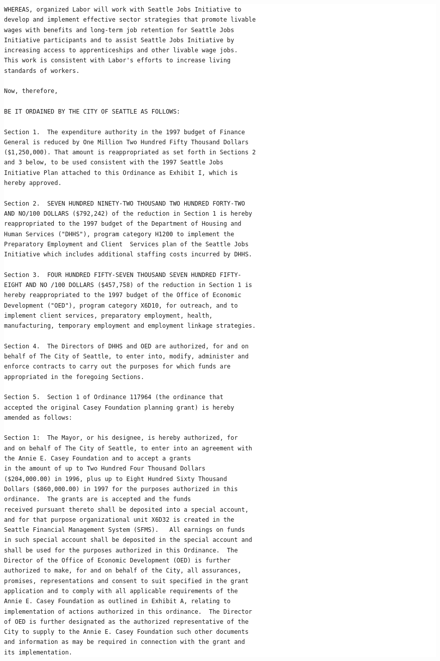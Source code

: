     WHEREAS, organized Labor will work with Seattle Jobs Initiative to  
    develop and implement effective sector strategies that promote livable  
    wages with benefits and long-term job retention for Seattle Jobs  
    Initiative participants and to assist Seattle Jobs Initiative by  
    increasing access to apprenticeships and other livable wage jobs.  
    This work is consistent with Labor's efforts to increase living  
    standards of workers.  
  
    Now, therefore,  
  
    BE IT ORDAINED BY THE CITY OF SEATTLE AS FOLLOWS:  
  
    Section 1.  The expenditure authority in the 1997 budget of Finance  
    General is reduced by One Million Two Hundred Fifty Thousand Dollars  
    ($1,250,000). That amount is reappropriated as set forth in Sections 2  
    and 3 below, to be used consistent with the 1997 Seattle Jobs  
    Initiative Plan attached to this Ordinance as Exhibit I, which is  
    hereby approved.  
  
    Section 2.  SEVEN HUNDRED NINETY-TWO THOUSAND TWO HUNDRED FORTY-TWO  
    AND NO/100 DOLLARS ($792,242) of the reduction in Section 1 is hereby  
    reappropriated to the 1997 budget of the Department of Housing and  
    Human Services ("DHHS"), program category H1200 to implement the  
    Preparatory Employment and Client  Services plan of the Seattle Jobs  
    Initiative which includes additional staffing costs incurred by DHHS.  
  
    Section 3.  FOUR HUNDRED FIFTY-SEVEN THOUSAND SEVEN HUNDRED FIFTY-  
    EIGHT AND NO /100 DOLLARS ($457,758) of the reduction in Section 1 is  
    hereby reappropriated to the 1997 budget of the Office of Economic  
    Development ("OED"), program category X6D10, for outreach, and to  
    implement client services, preparatory employment, health,  
    manufacturing, temporary employment and employment linkage strategies.  
  
    Section 4.  The Directors of DHHS and OED are authorized, for and on  
    behalf of The City of Seattle, to enter into, modify, administer and  
    enforce contracts to carry out the purposes for which funds are  
    appropriated in the foregoing Sections.  
  
    Section 5.  Section 1 of Ordinance 117964 (the ordinance that  
    accepted the original Casey Foundation planning grant) is hereby  
    amended as follows:  
  
    Section 1:  The Mayor, or his designee, is hereby authorized, for  
    and on behalf of The City of Seattle, to enter into an agreement with  
    the Annie E. Casey Foundation and to accept a grants  
    in the amount of up to Two Hundred Four Thousand Dollars  
    ($204,000.00) in 1996, plus up to Eight Hundred Sixty Thousand  
    Dollars ($860,000.00) in 1997 for the purposes authorized in this  
    ordinance.  The grants are is accepted and the funds  
    received pursuant thereto shall be deposited into a special account,  
    and for that purpose organizational unit X6D32 is created in the  
    Seattle Financial Management System (SFMS).   All earnings on funds  
    in such special account shall be deposited in the special account and  
    shall be used for the purposes authorized in this Ordinance.  The  
    Director of the Office of Economic Development (OED) is further  
    authorized to make, for and on behalf of the City, all assurances,  
    promises, representations and consent to suit specified in the grant  
    application and to comply with all applicable requirements of the  
    Annie E. Casey Foundation as outlined in Exhibit A, relating to  
    implementation of actions authorized in this ordinance.  The Director  
    of OED is further designated as the authorized representative of the  
    City to supply to the Annie E. Casey Foundation such other documents  
    and information as may be required in connection with the grant and  
    its implementation.  
  